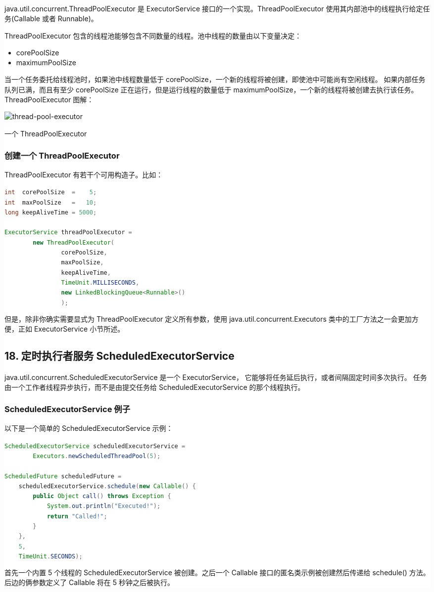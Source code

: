 java.util.concurrent.ThreadPoolExecutor 是 ExecutorService 接口的一个实现。ThreadPoolExecutor 使用其内部池中的线程执行给定任务(Callable 或者 Runnable)。

ThreadPoolExecutor 包含的线程池能够包含不同数量的线程。池中线程的数量由以下变量决定：

- corePoolSize
- maximumPoolSize

当一个任务委托给线程池时，如果池中线程数量低于 corePoolSize，一个新的线程将被创建，即使池中可能尚有空闲线程。
如果内部任务队列已满，而且有至少 corePoolSize 正在运行，但是运行线程的数量低于 maximumPoolSize，一个新的线程将被创建去执行该任务。
ThreadPoolExecutor 图解：

![thread-pool-executor](https://image.xiaoxiaofeng.site/blog/2023/05/18/xxf-20230518175556.png?xxfjava)

一个 ThreadPoolExecutor

### 创建一个 ThreadPoolExecutor

ThreadPoolExecutor 有若干个可用构造子。比如：

```java
int  corePoolSize  =    5;  
int  maxPoolSize   =   10;  
long keepAliveTime = 5000;  

ExecutorService threadPoolExecutor =  
        new ThreadPoolExecutor(  
                corePoolSize,  
                maxPoolSize,  
                keepAliveTime,  
                TimeUnit.MILLISECONDS,  
                new LinkedBlockingQueue<Runnable>()  
                );  
```
但是，除非你确实需要显式为 ThreadPoolExecutor 定义所有参数，使用 java.util.concurrent.Executors 类中的工厂方法之一会更加方便，正如  ExecutorService 小节所述。

## 18.  定时执行者服务 ScheduledExecutorService

java.util.concurrent.ScheduledExecutorService 是一个 ExecutorService， 它能够将任务延后执行，或者间隔固定时间多次执行。 任务由一个工作者线程异步执行，而不是由提交任务给 ScheduledExecutorService 的那个线程执行。

### ScheduledExecutorService 例子

以下是一个简单的 ScheduledExecutorService 示例：

```java
ScheduledExecutorService scheduledExecutorService =  
        Executors.newScheduledThreadPool(5);  

ScheduledFuture scheduledFuture =  
    scheduledExecutorService.schedule(new Callable() {  
        public Object call() throws Exception {  
            System.out.println("Executed!");  
            return "Called!";  
        }  
    },  
    5,  
    TimeUnit.SECONDS);  
```
首先一个内置 5 个线程的 ScheduledExecutorService 被创建。之后一个 Callable 接口的匿名类示例被创建然后传递给 schedule() 方法。后边的俩参数定义了 Callable 将在 5 秒钟之后被执行。
